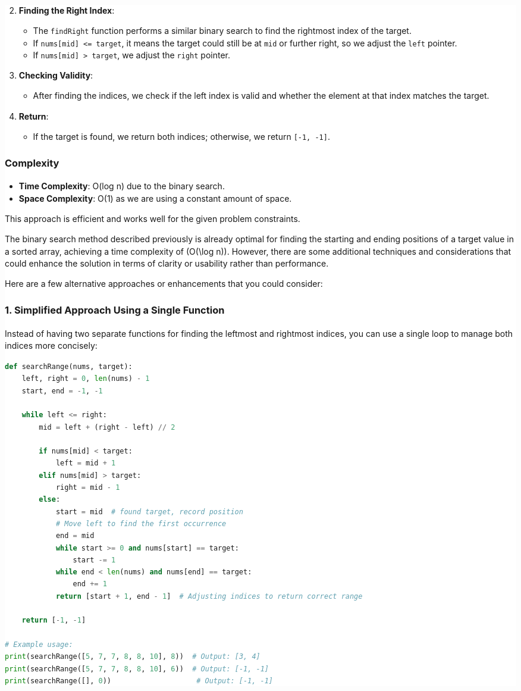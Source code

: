 2. **Finding the Right Index**:
   - The `findRight` function performs a similar binary search to find the rightmost index of the target.
   - If `nums[mid] <= target`, it means the target could still be at `mid` or further right, so we adjust the `left` pointer.
   - If `nums[mid] > target`, we adjust the `right` pointer.

3. **Checking Validity**:
   - After finding the indices, we check if the left index is valid and whether the element at that index matches the target.

4. **Return**:
   - If the target is found, we return both indices; otherwise, we return `[-1, -1]`.

### Complexity
- **Time Complexity**: O(log n) due to the binary search.
- **Space Complexity**: O(1) as we are using a constant amount of space.

This approach is efficient and works well for the given problem constraints.


The binary search method described previously is already optimal for finding the starting and ending positions of a target value in a sorted array, achieving a time complexity of \(O(\log n)\). However, there are some additional techniques and considerations that could enhance the solution in terms of clarity or usability rather than performance.

Here are a few alternative approaches or enhancements that you could consider:

### 1. Simplified Approach Using a Single Function

Instead of having two separate functions for finding the leftmost and rightmost indices, you can use a single loop to manage both indices more concisely:

```python
def searchRange(nums, target):
    left, right = 0, len(nums) - 1
    start, end = -1, -1

    while left <= right:
        mid = left + (right - left) // 2

        if nums[mid] < target:
            left = mid + 1
        elif nums[mid] > target:
            right = mid - 1
        else:
            start = mid  # found target, record position
            # Move left to find the first occurrence
            end = mid
            while start >= 0 and nums[start] == target:
                start -= 1
            while end < len(nums) and nums[end] == target:
                end += 1
            return [start + 1, end - 1]  # Adjusting indices to return correct range

    return [-1, -1]

# Example usage:
print(searchRange([5, 7, 7, 8, 8, 10], 8))  # Output: [3, 4]
print(searchRange([5, 7, 7, 8, 8, 10], 6))  # Output: [-1, -1]
print(searchRange([], 0))                    # Output: [-1, -1]
```
